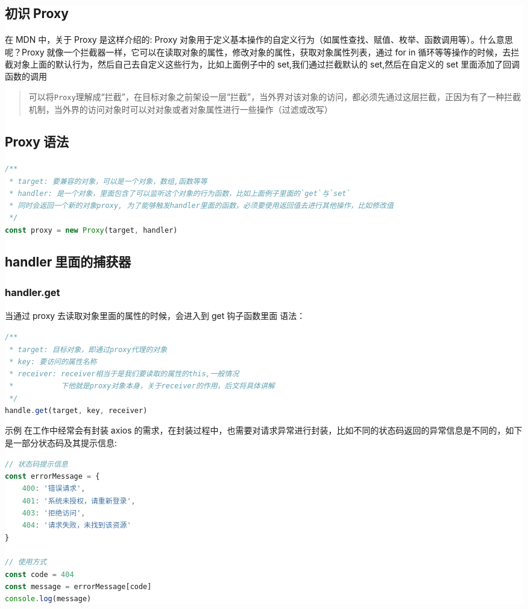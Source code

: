 ## 初识 Proxy

在 MDN 中，关于 Proxy 是这样介绍的: Proxy 对象用于定义基本操作的自定义行为（如属性查找、赋值、枚举、函数调用等）。什么意思呢？Proxy 就像一个拦截器一样，它可以在读取对象的属性，修改对象的属性，获取对象属性列表，通过 for in 循环等等操作的时候，去拦截对象上面的默认行为，然后自己去自定义这些行为，比如上面例子中的 set,我们通过拦截默认的 set,然后在自定义的 set 里面添加了回调函数的调用

> 可以将`Proxy`理解成“拦截”，在目标对象之前架设一层“拦截”，当外界对该对象的访问，都必须先通过这层拦截，正因为有了一种拦截机制，当外界的访问对象时可以对对象或者对象属性进行一些操作（过滤或改写）

## Proxy 语法

```js
/**
 * target: 要兼容的对象，可以是一个对象，数组,函数等等
 * handler: 是一个对象，里面包含了可以监听这个对象的行为函数，比如上面例子里面的`get`与`set`
 * 同时会返回一个新的对象proxy, 为了能够触发handler里面的函数，必须要使用返回值去进行其他操作，比如修改值
 */
const proxy = new Proxy(target, handler)
```

## handler 里面的捕获器

### handler.get

当通过 proxy 去读取对象里面的属性的时候，会进入到 get 钩子函数里面
语法：

```js
/**
 * target: 目标对象，即通过proxy代理的对象
 * key: 要访问的属性名称
 * receiver: receiver相当于是我们要读取的属性的this,一般情况
 *           下他就是proxy对象本身，关于receiver的作用，后文将具体讲解
 */
handle.get(target, key, receiver)
```

示例
在工作中经常会有封装 axios 的需求，在封装过程中，也需要对请求异常进行封装，比如不同的状态码返回的异常信息是不同的，如下是一部分状态码及其提示信息:

```js
// 状态码提示信息
const errorMessage = {
	400: '错误请求',
	401: '系统未授权，请重新登录',
	403: '拒绝访问',
	404: '请求失败，未找到该资源'
}

// 使用方式
const code = 404
const message = errorMessage[code]
console.log(message)
```

